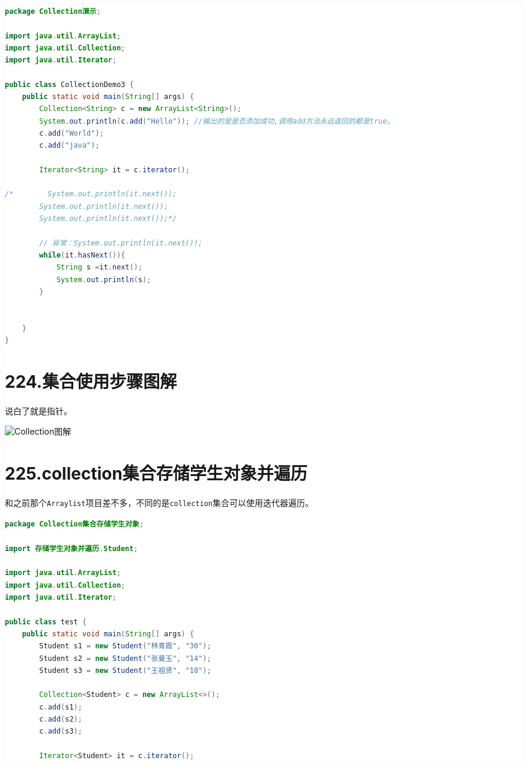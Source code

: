```java
package Collection演示;

import java.util.ArrayList;
import java.util.Collection;
import java.util.Iterator;

public class CollectionDemo3 {
    public static void main(String[] args) {
        Collection<String> c = new ArrayList<String>();
        System.out.println(c.add("Hello")); //输出的是是否添加成功,调用add方法永远返回的都是true。
        c.add("World");
        c.add("java");

        Iterator<String> it = c.iterator();

/*        System.out.println(it.next());
        System.out.println(it.next());
        System.out.println(it.next());*/

        // 异常：System.out.println(it.next());
        while(it.hasNext()){
            String s =it.next();
            System.out.println(s);
        }


    }
}

```

# 224.集合使用步骤图解

说白了就是指针。

![Collection图解](https://cdn.jsdelivr.net/gh/hljmssjg/PicGo/img/Collection图解.JPG)

# 225.collection集合存储学生对象并遍历
和之前那个`Arraylist`项目差不多，不同的是`collection`集合可以使用迭代器遍历。
```java
package Collection集合存储学生对象;

import 存储学生对象并遍历.Student;

import java.util.ArrayList;
import java.util.Collection;
import java.util.Iterator;

public class test {
    public static void main(String[] args) {
        Student s1 = new Student("林青霞", "30");
        Student s2 = new Student("张曼玉", "14");
        Student s3 = new Student("王祖贤", "18");

        Collection<Student> c = new ArrayList<>();
        c.add(s1);
        c.add(s2);
        c.add(s3);

        Iterator<Student> it = c.iterator();

```